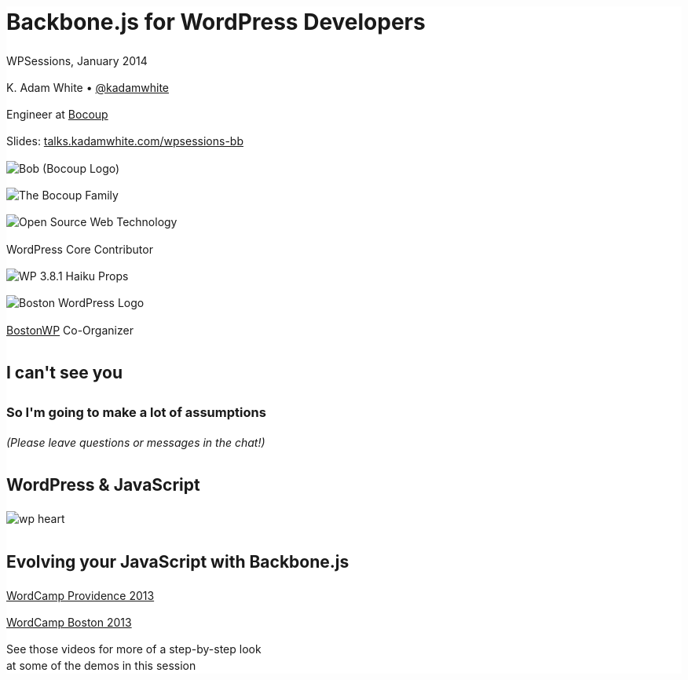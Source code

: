 # Backbone.js for WordPress Developers

WPSessions, January 2014

K. Adam White &bull; [@kadamwhite](https://twitter.com/kadamwhite)

Engineer at [Bocoup](http://bocoup.com/)

Slides: [talks.kadamwhite.com/wpsessions-bb](http://kadamwhite.github.io/talks/2014/backbone-wordpress-wpsessions)



![Bob (Bocoup Logo)](../../2013/backbone-wordpress/images/bocoup-vertical-676.png)


![The Bocoup Family](../../2013/backbone-wordpress/images/bocoup-family.png)


![Open Source Web Technology](../../2013/backbone-wordpress/images/bocoup-tech-spread.png)



WordPress Core Contributor

![WP 3.8.1 Haiku Props](images/wp-3.8.1-props.png)



![Boston WordPress Logo](../../2013/backbone-wordpress/images/bostonwp.png)

[BostonWP](http://www.bostonwp.org) Co-Organizer



## I can't see you
### So I'm going to make a lot of assumptions
*(Please leave questions or messages in the chat!)*



## WordPress & JavaScript

![wp heart](../../2013/backbone-wordpress/images/wp-hearts-js.png)



## Evolving your JavaScript with Backbone.js

[WordCamp Providence 2013](http://wordpress.tv/2013/09/05/k-adam-white-evolving-your-javascript-with-backbone-js/)

[WordCamp Boston 2013](http://www.youtube.com/watch?v=7DjIJPUS7fA)

See those videos for more of a step-by-step look  
at some of the demos in this session
